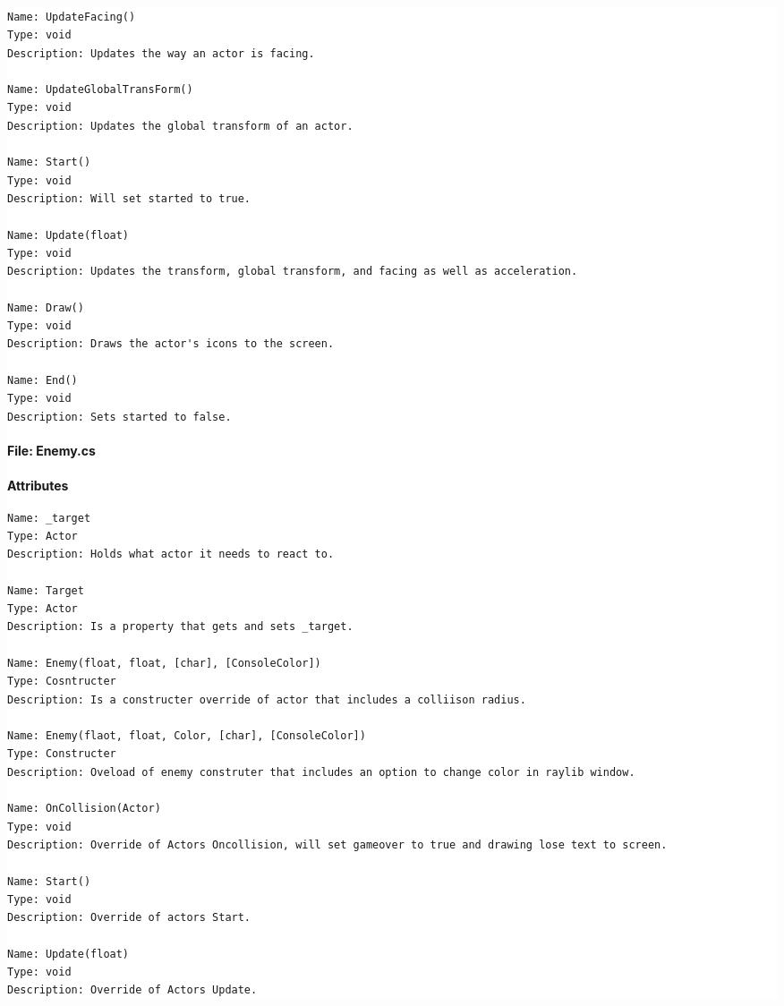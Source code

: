     Name: UpdateFacing()
    Type: void
    Description: Updates the way an actor is facing.

    Name: UpdateGlobalTransForm()
    Type: void
    Description: Updates the global transform of an actor.

    Name: Start()
    Type: void
    Description: Will set started to true.

    Name: Update(float)
    Type: void
    Description: Updates the transform, global transform, and facing as well as acceleration.

    Name: Draw()
    Type: void
    Description: Draws the actor's icons to the screen.

    Name: End()
    Type: void
    Description: Sets started to false.

#### File: Enemy.cs

**Attributes**

    Name: _target
    Type: Actor
    Description: Holds what actor it needs to react to.

    Name: Target
    Type: Actor
    Description: Is a property that gets and sets _target.

    Name: Enemy(float, float, [char], [ConsoleColor])
    Type: Cosntructer
    Description: Is a constructer override of actor that includes a colliison radius.

    Name: Enemy(flaot, float, Color, [char], [ConsoleColor])
    Type: Constructer
    Description: Oveload of enemy construter that includes an option to change color in raylib window.

    Name: OnCollision(Actor)
    Type: void
    Description: Override of Actors Oncollision, will set gameover to true and drawing lose text to screen.

    Name: Start()
    Type: void
    Description: Override of actors Start.

    Name: Update(float)
    Type: void
    Description: Override of Actors Update.
